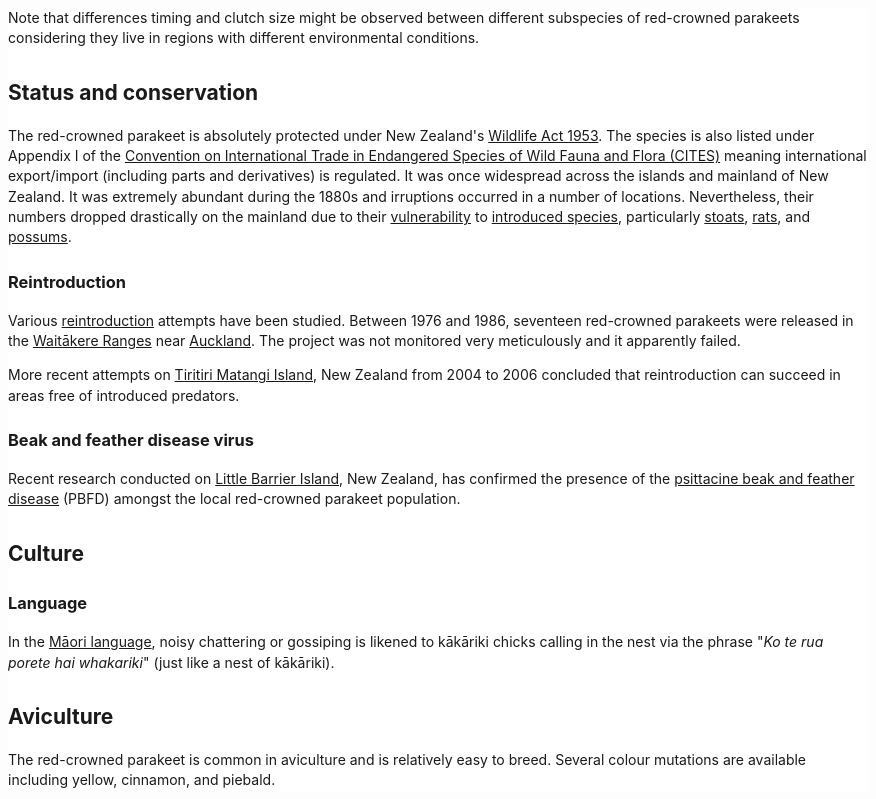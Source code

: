 Note that differences timing and clutch size might be observed between different subspecies of red-crowned parakeets considering they live in regions with different environmental conditions.

Status and conservation
---------------------------

The red-crowned parakeet is absolutely protected under New Zealand's [Wildlife Act 1953](https://en.wikipedia.org/wiki/Wildlife_Act_1953). The species is also listed under Appendix I of the [Convention on International Trade in Endangered Species of Wild Fauna and Flora (CITES)](https://en.wikipedia.org/wiki/CITES) meaning international export/import (including parts and derivatives) is regulated. It was once widespread across the islands and mainland of New Zealand. It was extremely abundant during the 1880s and irruptions occurred in a number of locations. Nevertheless, their numbers dropped drastically on the mainland due to their [vulnerability](https://en.wikipedia.org/wiki/Island_tameness) to [introduced species](https://en.wikipedia.org/wiki/Introduced_species), particularly [stoats](https://en.wikipedia.org/wiki/Stoat), [rats](https://en.wikipedia.org/wiki/Rat), and [possums](https://en.wikipedia.org/wiki/Common_brushtail_possum).

### Reintroduction

Various [reintroduction](https://en.wikipedia.org/wiki/Reintroduction) attempts have been studied. Between 1976 and 1986, seventeen red-crowned parakeets were released in the [Waitākere Ranges](https://en.wikipedia.org/wiki/Wait%C4%81kere_Ranges) near [Auckland](https://en.wikipedia.org/wiki/Auckland). The project was not monitored very meticulously and it apparently failed.

More recent attempts on [Tiritiri Matangi Island](https://en.wikipedia.org/wiki/Tiritiri_Matangi_Island), New Zealand from 2004 to 2006 concluded that reintroduction can succeed in areas free of introduced predators.

### Beak and feather disease virus

Recent research conducted on [Little Barrier Island](https://en.wikipedia.org/wiki/Little_Barrier_Island), New Zealand, has confirmed the presence of the [psittacine beak and feather disease](https://en.wikipedia.org/wiki/Psittacine_beak_and_feather_disease) (PBFD) amongst the local red-crowned parakeet population.

Culture
-----------

### Language

In the [Māori language](https://en.wikipedia.org/wiki/M%C4%81ori_language), noisy chattering or gossiping is likened to kākāriki chicks calling in the nest via the phrase "_Ko te rua porete hai whakariki_" (just like a nest of kākāriki).

Aviculture
--------------

The red-crowned parakeet is common in aviculture and is relatively easy to breed. Several colour mutations are available including yellow, cinnamon, and piebald.

